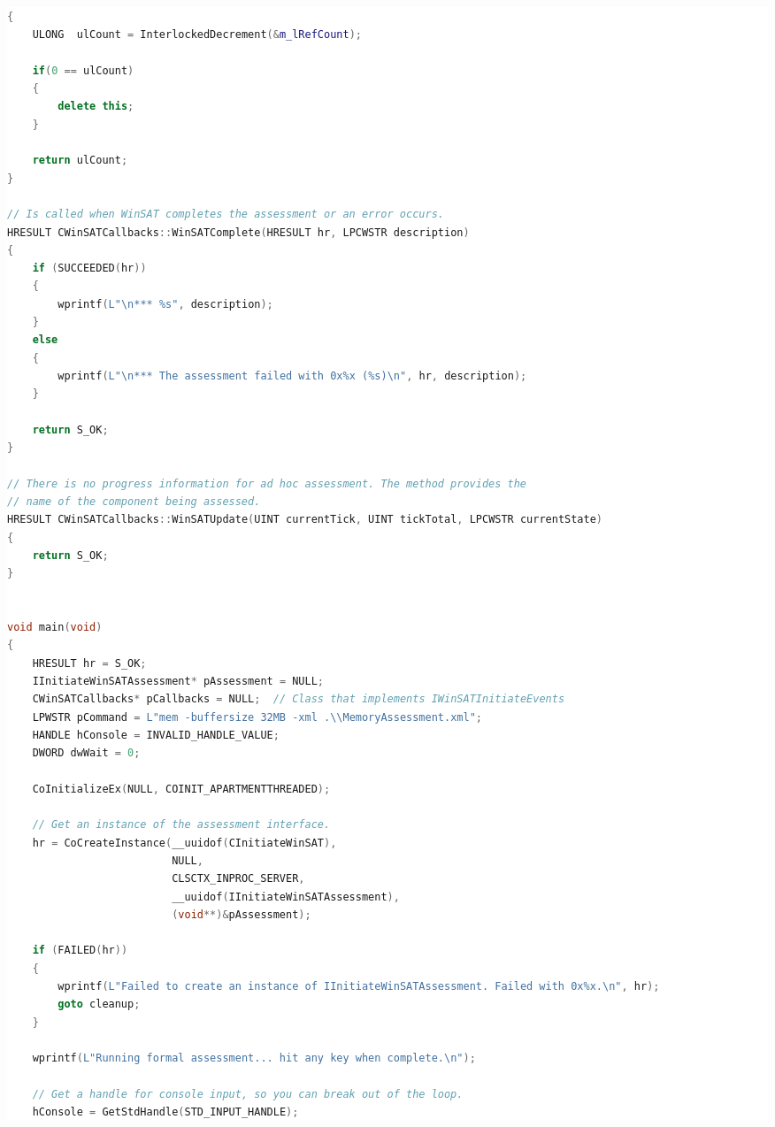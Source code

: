 ```cpp
{
    ULONG  ulCount = InterlockedDecrement(&m_lRefCount);

    if(0 == ulCount) 
    {
        delete this;
    }

    return ulCount;
}

// Is called when WinSAT completes the assessment or an error occurs.
HRESULT CWinSATCallbacks::WinSATComplete(HRESULT hr, LPCWSTR description)
{
    if (SUCCEEDED(hr))
    {
        wprintf(L"\n*** %s", description);
    }
    else
    {
        wprintf(L"\n*** The assessment failed with 0x%x (%s)\n", hr, description);
    }

    return S_OK;
}

// There is no progress information for ad hoc assessment. The method provides the 
// name of the component being assessed.
HRESULT CWinSATCallbacks::WinSATUpdate(UINT currentTick, UINT tickTotal, LPCWSTR currentState)
{
    return S_OK;
}


void main(void)
{
    HRESULT hr = S_OK;
    IInitiateWinSATAssessment* pAssessment = NULL;
    CWinSATCallbacks* pCallbacks = NULL;  // Class that implements IWinSATInitiateEvents
    LPWSTR pCommand = L"mem -buffersize 32MB -xml .\\MemoryAssessment.xml";
    HANDLE hConsole = INVALID_HANDLE_VALUE;
    DWORD dwWait = 0;

    CoInitializeEx(NULL, COINIT_APARTMENTTHREADED);

    // Get an instance of the assessment interface.
    hr = CoCreateInstance(__uuidof(CInitiateWinSAT),
                          NULL,
                          CLSCTX_INPROC_SERVER,
                          __uuidof(IInitiateWinSATAssessment),
                          (void**)&pAssessment);

    if (FAILED(hr))
    {
        wprintf(L"Failed to create an instance of IInitiateWinSATAssessment. Failed with 0x%x.\n", hr);
        goto cleanup;
    }

    wprintf(L"Running formal assessment... hit any key when complete.\n");

    // Get a handle for console input, so you can break out of the loop.
    hConsole = GetStdHandle(STD_INPUT_HANDLE);
```